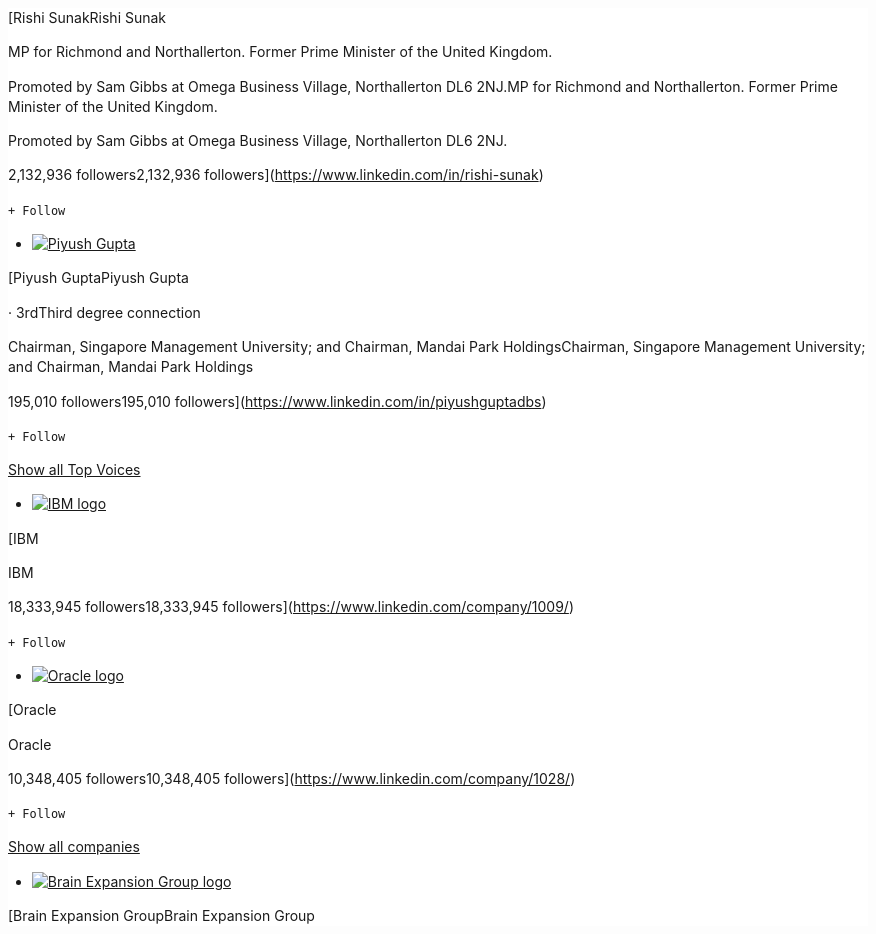 [Rishi SunakRishi Sunak

MP for Richmond and Northallerton. Former Prime Minister of the United Kingdom.

Promoted by Sam Gibbs at Omega Business Village, Northallerton DL6 2NJ.MP for Richmond and Northallerton. Former Prime Minister of the United Kingdom.

Promoted by Sam Gibbs at Omega Business Village, Northallerton DL6 2NJ.

2,132,936 followers2,132,936 followers](https://www.linkedin.com/in/rishi-sunak)

	+ Follow
* [![Piyush Gupta](https://media.licdn.com/dms/image/v2/C5603AQE1Ah_2FdRrRA/profile-displayphoto-shrink_100_100/profile-displayphoto-shrink_100_100/0/1662978390996?e=1755129600&v=beta&t=SuedjjzzucTacGVZWvgOJlefHkhDZXqUVptpuc7EYY8)](https://www.linkedin.com/in/piyushguptadbs)

[Piyush GuptaPiyush Gupta

· 3rdThird degree connection

Chairman, Singapore Management University; and Chairman, Mandai Park HoldingsChairman, Singapore Management University; and Chairman, Mandai Park Holdings

195,010 followers195,010 followers](https://www.linkedin.com/in/piyushguptadbs)

	+ Follow

[Show all Top Voices](https://www.linkedin.com/in/jsehgal/details/interests?profileUrn=urn%3Ali%3Afsd_profile%3AACoAAAuL5zQByy9v3OCchhveTcp2TwgTmTYMxDg&tabIndex=0&detailScreenTabIndex=0)

 * [![IBM logo](https://media.licdn.com/dms/image/v2/D560BAQGiz5ecgpCtkA/company-logo_100_100/company-logo_100_100/0/1688684715866/ibm_logo?e=1755129600&v=beta&t=u48wnxQij13myiOf8Zr1DTQBkwlkoO9HWic2aH3uTZI)](https://www.linkedin.com/company/1009/)

[IBM

IBM

18,333,945 followers18,333,945 followers](https://www.linkedin.com/company/1009/)

	+ Follow
* [![Oracle logo](https://media.licdn.com/dms/image/v2/D4E0BAQHYCgYovUuPtQ/company-logo_100_100/company-logo_100_100/0/1665755678957/oracle_logo?e=1755129600&v=beta&t=UNVPa7Tz9mYfeyjckf-qjG1pV20BUv1D5QfayVSFlY4)](https://www.linkedin.com/company/1028/)

[Oracle

Oracle

10,348,405 followers10,348,405 followers](https://www.linkedin.com/company/1028/)

	+ Follow

[Show all companies](https://www.linkedin.com/in/jsehgal/details/interests?profileUrn=urn%3Ali%3Afsd_profile%3AACoAAAuL5zQByy9v3OCchhveTcp2TwgTmTYMxDg&tabIndex=1&detailScreenTabIndex=1)

 * [![Brain Expansion Group logo](https://media.licdn.com/dms/image/v2/C4D07AQErVGpEN8Qa0Q/group-logo_image-shrink_48x48/group-logo_image-shrink_48x48/0/1631005517730?e=1749981600&v=beta&t=G6Q6uTCAo1cfBNsJ8IQn3Nevp3efrX11tdoil44z-Cc)](https://www.linkedin.com/groups/13927028)

[Brain Expansion GroupBrain Expansion Group

